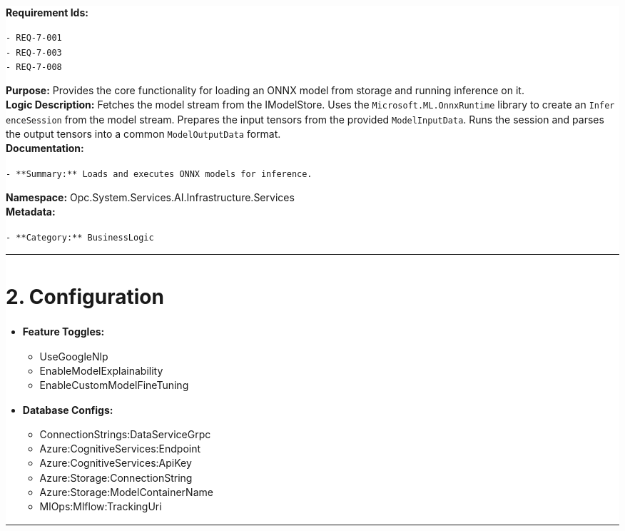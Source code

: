 **Requirement Ids:**
    
    - REQ-7-001
    - REQ-7-003
    - REQ-7-008
    
**Purpose:** Provides the core functionality for loading an ONNX model from storage and running inference on it.  
**Logic Description:** Fetches the model stream from the IModelStore. Uses the `Microsoft.ML.OnnxRuntime` library to create an `InferenceSession` from the model stream. Prepares the input tensors from the provided `ModelInputData`. Runs the session and parses the output tensors into a common `ModelOutputData` format.  
**Documentation:**
    
    - **Summary:** Loads and executes ONNX models for inference.
    
**Namespace:** Opc.System.Services.AI.Infrastructure.Services  
**Metadata:**
    
    - **Category:** BusinessLogic
    


---

# 2. Configuration

- **Feature Toggles:**
  
  - UseGoogleNlp
  - EnableModelExplainability
  - EnableCustomModelFineTuning
  
- **Database Configs:**
  
  - ConnectionStrings:DataServiceGrpc
  - Azure:CognitiveServices:Endpoint
  - Azure:CognitiveServices:ApiKey
  - Azure:Storage:ConnectionString
  - Azure:Storage:ModelContainerName
  - MlOps:Mlflow:TrackingUri
  


---

